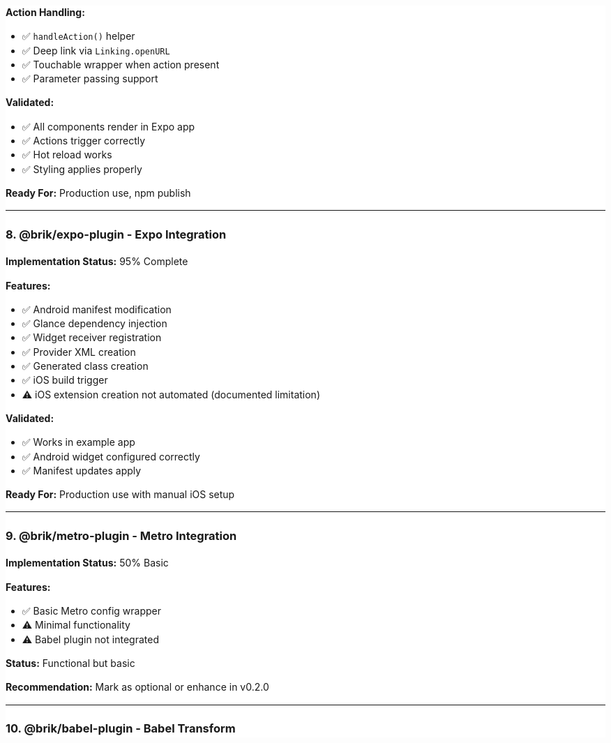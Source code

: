 **Action Handling:**

- ✅ `handleAction()` helper
- ✅ Deep link via `Linking.openURL`
- ✅ Touchable wrapper when action present
- ✅ Parameter passing support

**Validated:**

- ✅ All components render in Expo app
- ✅ Actions trigger correctly
- ✅ Hot reload works
- ✅ Styling applies properly

**Ready For:** Production use, npm publish

---

### 8. @brik/expo-plugin - Expo Integration

**Implementation Status:** 95% Complete

**Features:**

- ✅ Android manifest modification
- ✅ Glance dependency injection
- ✅ Widget receiver registration
- ✅ Provider XML creation
- ✅ Generated class creation
- ✅ iOS build trigger
- ⚠️ iOS extension creation not automated (documented limitation)

**Validated:**

- ✅ Works in example app
- ✅ Android widget configured correctly
- ✅ Manifest updates apply

**Ready For:** Production use with manual iOS setup

---

### 9. @brik/metro-plugin - Metro Integration

**Implementation Status:** 50% Basic

**Features:**

- ✅ Basic Metro config wrapper
- ⚠️ Minimal functionality
- ⚠️ Babel plugin not integrated

**Status:** Functional but basic

**Recommendation:** Mark as optional or enhance in v0.2.0

---

### 10. @brik/babel-plugin - Babel Transform
